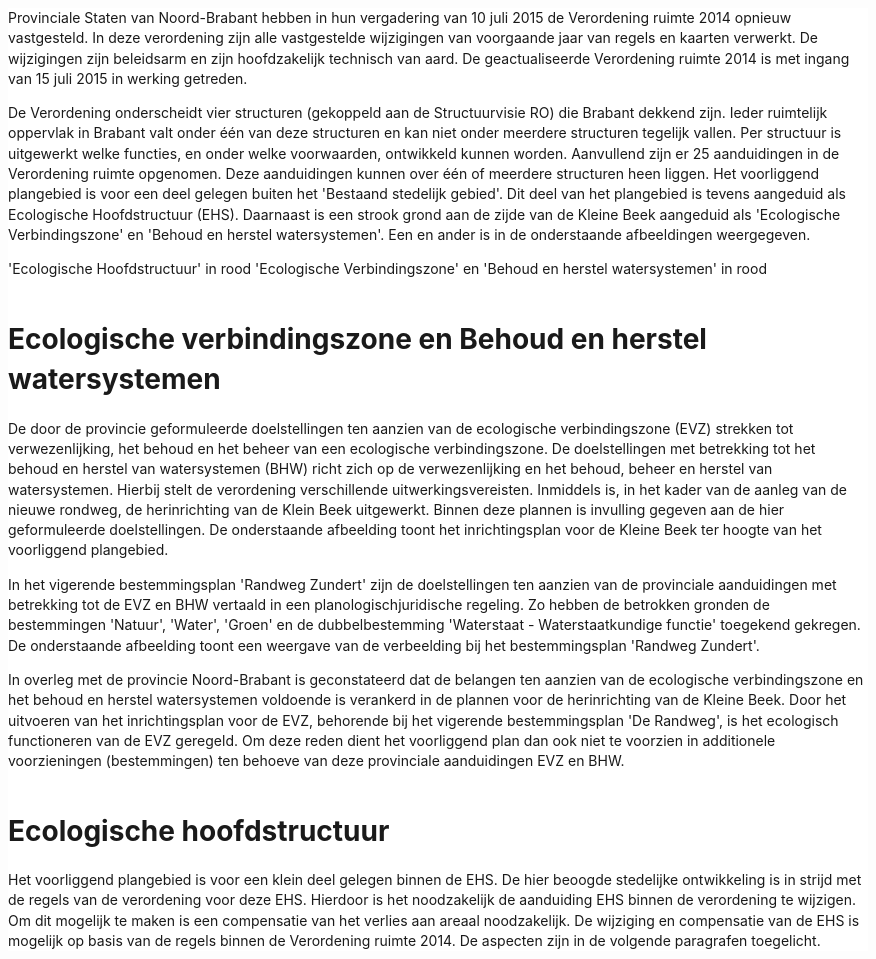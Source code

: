 Provinciale Staten van Noord-Brabant hebben in hun vergadering van 10 juli 2015 de Verordening ruimte 2014 opnieuw vastgesteld. In deze verordening zijn alle vastgestelde wijzigingen van voorgaande jaar van regels en kaarten verwerkt. De wijzigingen zijn beleidsarm en zijn hoofdzakelijk technisch van aard. De geactualiseerde Verordening ruimte 2014 is met ingang van 15 juli 2015 in werking getreden.

De Verordening onderscheidt vier structuren (gekoppeld aan de Structuurvisie RO) die Brabant dekkend zijn. Ieder ruimtelijk oppervlak in Brabant valt onder één van deze structuren en kan niet onder meerdere structuren tegelijk vallen. Per structuur is uitgewerkt welke functies, en onder welke voorwaarden, ontwikkeld kunnen worden. Aanvullend zijn er 25 aanduidingen in de Verordening ruimte opgenomen. Deze aanduidingen kunnen over één of meerdere structuren heen liggen. Het voorliggend plangebied is voor een deel gelegen buiten het 'Bestaand stedelijk gebied'. Dit deel van het plangebied is tevens aangeduid als Ecologische Hoofdstructuur (EHS). Daarnaast is een strook grond aan de zijde van de Kleine Beek aangeduid als 'Ecologische Verbindingszone' en 'Behoud en herstel watersystemen'. Een en ander is in de onderstaande afbeeldingen weergegeven.

'Ecologische Hoofdstructuur' in rood 'Ecologische Verbindingszone' en 'Behoud en herstel watersystemen' in rood

# Ecologische verbindingszone en Behoud en herstel watersystemen

De door de provincie geformuleerde doelstellingen ten aanzien van de ecologische verbindingszone (EVZ) strekken tot verwezenlijking, het behoud en het beheer van een ecologische verbindingszone. De doelstellingen met betrekking tot het behoud en herstel van watersystemen (BHW) richt zich op de verwezenlijking en het behoud, beheer en herstel van watersystemen. Hierbij stelt de verordening verschillende uitwerkingsvereisten. Inmiddels is, in het kader van de aanleg van de nieuwe rondweg, de herinrichting van de Klein Beek uitgewerkt. Binnen deze plannen is invulling gegeven aan de hier geformuleerde doelstellingen. De onderstaande afbeelding toont het inrichtingsplan voor de Kleine Beek ter hoogte van het voorliggend plangebied.

In het vigerende bestemmingsplan 'Randweg Zundert' zijn de doelstellingen ten aanzien van de provinciale aanduidingen met betrekking tot de EVZ en BHW vertaald in een planologischjuridische regeling. Zo hebben de betrokken gronden de bestemmingen 'Natuur', 'Water', 'Groen' en de dubbelbestemming 'Waterstaat - Waterstaatkundige functie' toegekend gekregen. De onderstaande afbeelding toont een weergave van de verbeelding bij het bestemmingsplan 'Randweg Zundert'.

In overleg met de provincie Noord-Brabant is geconstateerd dat de belangen ten aanzien van de ecologische verbindingszone en het behoud en herstel watersystemen voldoende is verankerd in de plannen voor de herinrichting van de Kleine Beek. Door het uitvoeren van het inrichtingsplan voor de EVZ, behorende bij het vigerende bestemmingsplan 'De Randweg', is het ecologisch functioneren van de EVZ geregeld. Om deze reden dient het voorliggend plan dan ook niet te voorzien in additionele voorzieningen (bestemmingen) ten behoeve van deze provinciale aanduidingen EVZ en BHW.

# Ecologische hoofdstructuur

Het voorliggend plangebied is voor een klein deel gelegen binnen de EHS. De hier beoogde stedelijke ontwikkeling is in strijd met de regels van de verordening voor deze EHS. Hierdoor is het noodzakelijk de aanduiding EHS binnen de verordening te wijzigen. Om dit mogelijk te maken is een compensatie van het verlies aan areaal noodzakelijk. De wijziging en compensatie van de EHS is mogelijk op basis van de regels binnen de Verordening ruimte 2014. De aspecten zijn in de volgende paragrafen toegelicht.
